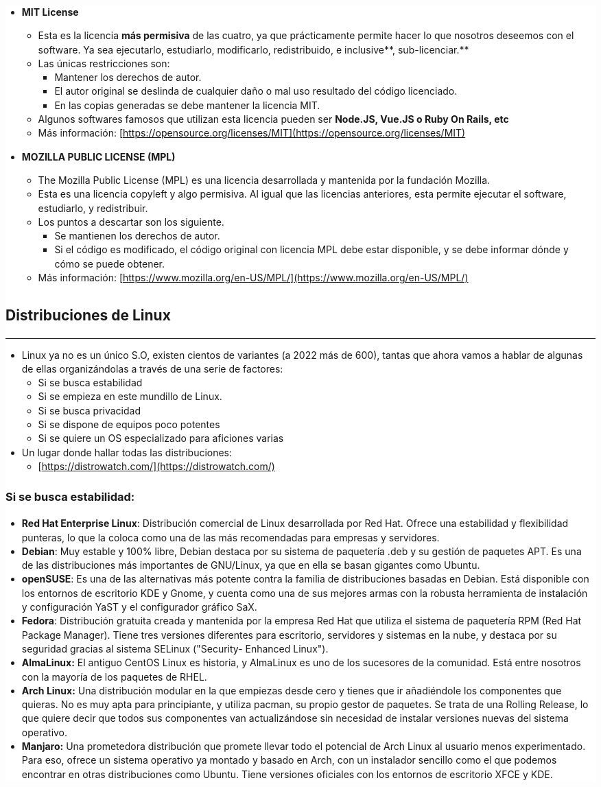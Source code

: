 - **MIT License**
  - Esta es la licencia **más permisiva** de las cuatro, ya que prácticamente permite hacer lo que nosotros deseemos con el software. Ya sea ejecutarlo, estudiarlo, modificarlo, redistribuido, e inclusive**, sub-licenciar.**
  - Las únicas restricciones son:
    - Mantener los derechos de autor.
    - El autor original se deslinda de cualquier daño o mal uso resultado del código licenciado.
    - En las copias generadas se debe mantener la licencia MIT.
  - Algunos softwares famosos que utilizan esta licencia pueden ser **Node.JS, Vue.JS o Ruby On Rails, etc**
  - Más información: [https://opensource.org/licenses/MIT](https://opensource.org/licenses/MIT)

- **MOZILLA PUBLIC LICENSE (MPL)**
  - The Mozilla Public License (MPL) es una licencia desarrollada y mantenida por la fundación Mozilla.
  - Esta es una licencia copyleft y algo permisiva. Al igual que las licencias anteriores, esta permite ejecutar el software, estudiarlo, y redistribuir.
  - Los puntos a descartar son los siguiente.
    - Se mantienen los derechos de autor.
    - Si el código es modificado, el código original con licencia MPL debe estar disponible, y se debe informar dónde y cómo se puede obtener.
  - Más información: [https://www.mozilla.org/en-US/MPL/](https://www.mozilla.org/en-US/MPL/)

## Distribuciones de Linux
***

- Linux ya no es un único S.O, existen cientos de variantes (a 2022 más de 600), tantas que ahora vamos a hablar de algunas de ellas organizándolas a través de una serie de factores:
  - Si se busca estabilidad
  - Si se empieza en este mundillo de Linux.
  - Si se busca privacidad
  - Si se dispone de equipos poco potentes
  - Si se quiere un OS especializado para aficiones varias
- Un lugar donde hallar todas las distribuciones:
  - [https://distrowatch.com/](https://distrowatch.com/)

### Si se busca estabilidad:

  - **Red Hat Enterprise Linux**: Distribución comercial de Linux desarrollada por Red Hat. Ofrece una estabilidad y flexibilidad punteras, lo que la coloca como una de las más recomendadas para empresas y servidores.
  - **Debian**: Muy estable y 100% libre, Debian destaca por su sistema de paquetería .deb y su gestión de paquetes APT. Es una de las distribuciones más importantes de GNU/Linux, ya que en ella se basan gigantes como Ubuntu.
  - **openSUSE**: Es una de las alternativas más potente contra la familia de distribuciones basadas en Debian. Está disponible con los entornos de escritorio KDE y Gnome, y cuenta como una de sus mejores armas con la robusta herramienta de instalación y configuración YaST y el configurador gráfico SaX.
  - **Fedora**: Distribución gratuita creada y mantenida por la empresa Red Hat que utiliza el sistema de paquetería RPM (Red Hat Package Manager). Tiene tres versiones diferentes para escritorio, servidores y sistemas en la nube, y destaca por su seguridad gracias al sistema SELinux ("Security- Enhanced Linux").
  - **AlmaLinux:** El antiguo CentOS Linux es historia, y AlmaLinux es uno de los sucesores de la comunidad. Está entre nosotros con la mayoría de los paquetes de RHEL.
  - **Arch Linux:** Una distribución modular en la que empiezas desde cero y tienes que ir añadiéndole los componentes que quieras. No es muy apta para principiante, y utiliza pacman, su propio gestor de paquetes. Se trata de una Rolling Release, lo que quiere decir que todos sus componentes van actualizándose sin necesidad de instalar versiones nuevas del sistema operativo.
  - **Manjaro:** Una prometedora distribución que promete llevar todo el potencial de Arch Linux al usuario menos experimentado. Para eso, ofrece un sistema operativo ya montado y basado en Arch, con un instalador sencillo como el que podemos encontrar en otras distribuciones como Ubuntu. Tiene versiones oficiales con los entornos de escritorio XFCE y KDE. 
  
